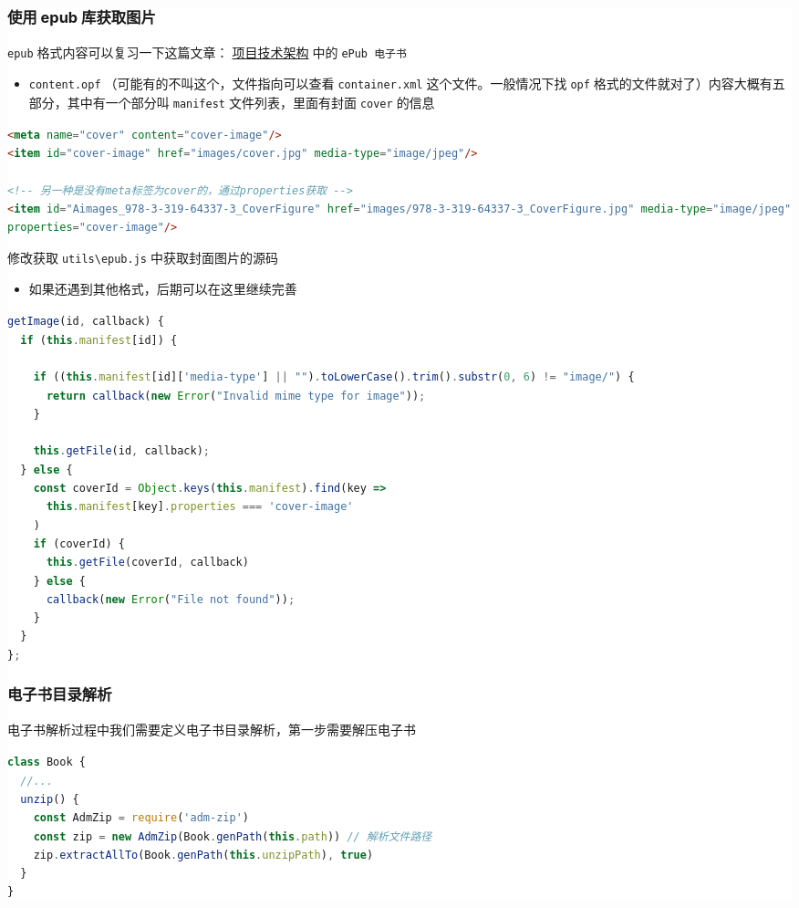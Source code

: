 ### 使用 epub 库获取图片

`epub` 格式内容可以复习一下这篇文章： [项目技术架构](https://blog.csdn.net/qq_38689395/article/details/121020211) 中的 `ePub 电子书` 

- `content.opf` （可能有的不叫这个，文件指向可以查看 `container.xml` 这个文件。一般情况下找 `opf` 格式的文件就对了）内容大概有五部分，其中有一个部分叫 `manifest` 文件列表，里面有封面 `cover` 的信息

```html
<meta name="cover" content="cover-image"/>
<item id="cover-image" href="images/cover.jpg" media-type="image/jpeg"/>

<!-- 另一种是没有meta标签为cover的，通过properties获取 -->
<item id="Aimages_978-3-319-64337-3_CoverFigure" href="images/978-3-319-64337-3_CoverFigure.jpg" media-type="image/jpeg" properties="cover-image"/>
```

修改获取 `utils\epub.js` 中获取封面图片的源码

- 如果还遇到其他格式，后期可以在这里继续完善

```js
getImage(id, callback) {
  if (this.manifest[id]) {

    if ((this.manifest[id]['media-type'] || "").toLowerCase().trim().substr(0, 6) != "image/") {
      return callback(new Error("Invalid mime type for image"));
    }

    this.getFile(id, callback);
  } else {
    const coverId = Object.keys(this.manifest).find(key =>
      this.manifest[key].properties === 'cover-image'
    )
    if (coverId) {
      this.getFile(coverId, callback)
    } else {
      callback(new Error("File not found"));
    }
  }
};
```

### 电子书目录解析

电子书解析过程中我们需要定义电子书目录解析，第一步需要解压电子书

```js
class Book {
  //...
  unzip() {
    const AdmZip = require('adm-zip')
    const zip = new AdmZip(Book.genPath(this.path)) // 解析文件路径
    zip.extractAllTo(Book.genPath(this.unzipPath), true)
  }
}
```
